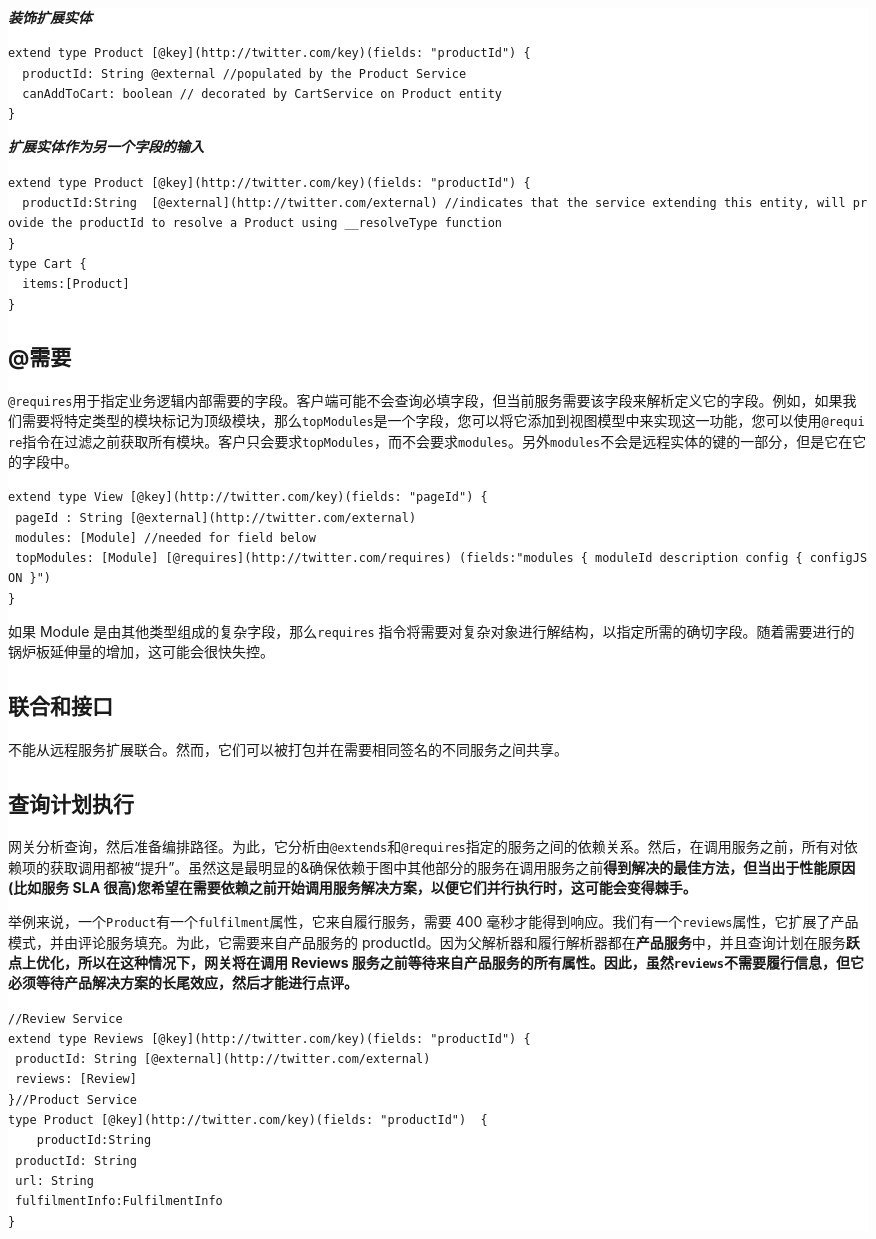 ***装饰扩展实体***

```
extend type Product [@key](http://twitter.com/key)(fields: "productId") {
  productId: String @external //populated by the Product Service
  canAddToCart: boolean // decorated by CartService on Product entity
}
```

***扩展实体作为另一个字段的输入***

```
extend type Product [@key](http://twitter.com/key)(fields: "productId") {
  productId:String  [@external](http://twitter.com/external) //indicates that the service extending this entity, will provide the productId to resolve a Product using __resolveType function
}
type Cart {
  items:[Product]
}
```

## @需要

`@requires`用于指定业务逻辑内部需要的字段。客户端可能不会查询必填字段，但当前服务需要该字段来解析定义它的字段。例如，如果我们需要将特定类型的模块标记为顶级模块，那么`topModules`是一个字段，您可以将它添加到视图模型中来实现这一功能，您可以使用`@require`指令在过滤之前获取所有模块。客户只会要求`topModules`，而不会要求`modules`。另外`modules`不会是远程实体的键的一部分，但是它在它的字段中。

```
extend type View [@key](http://twitter.com/key)(fields: "pageId") {
 pageId : String [@external](http://twitter.com/external)
 modules: [Module] //needed for field below
 topModules: [Module] [@requires](http://twitter.com/requires) (fields:"modules { moduleId description config { configJSON }") 
}
```

如果 Module 是由其他类型组成的复杂字段，那么`requires` 指令将需要对复杂对象进行解结构，以指定所需的确切字段。随着需要进行的锅炉板延伸量的增加，这可能会很快失控。

## 联合和接口

不能从远程服务扩展联合。然而，它们可以被打包并在需要相同签名的不同服务之间共享。

## 查询计划执行

网关分析查询，然后准备编排路径。为此，它分析由`@extends`和`@requires`指定的服务之间的依赖关系。然后，在调用服务之前，所有对依赖项的获取调用都被“提升”。虽然这是最明显的&确保依赖于图中其他部分的服务在调用服务之前**得到解决的最佳方法，但当出于性能原因(比如服务 SLA 很高)您希望在需要依赖之前开始调用服务解决方案，以便它们并行执行时，这可能会变得棘手。**

举例来说，一个`Product`有一个`fulfilment`属性，它来自履行服务，需要 400 毫秒才能得到响应。我们有一个`reviews`属性，它扩展了产品模式，并由评论服务填充。为此，它需要来自产品服务的 productId。因为父解析器和履行解析器都在**产品服务**中，并且查询计划在服务**跃点上优化，所以在这种情况下，网关将在调用 Reviews 服务之前等待来自产品服务的所有属性。因此，虽然`reviews`不需要履行信息，但它必须等待产品解决方案的长尾效应，然后才能进行点评。**

```
//Review Service
extend type Reviews [@key](http://twitter.com/key)(fields: "productId") {
 productId: String [@external](http://twitter.com/external)
 reviews: [Review] 
}//Product Service
type Product [@key](http://twitter.com/key)(fields: "productId")  {
    productId:String
 productId: String 
 url: String
 fulfilmentInfo:FulfilmentInfo
}
```
